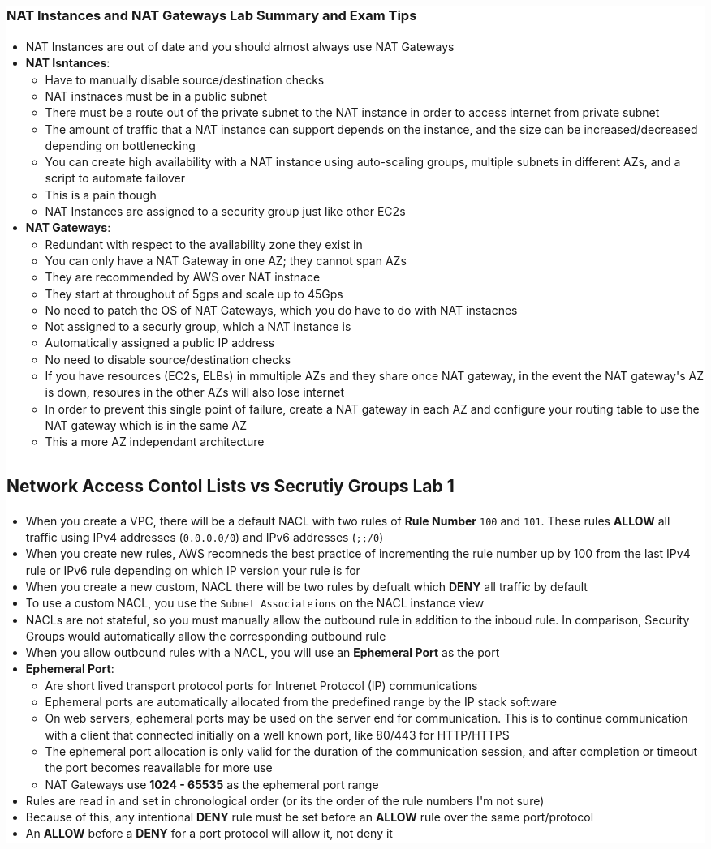 ### NAT Instances and NAT Gateways Lab Summary and Exam Tips
* NAT Instances are out of date and you should almost always use NAT Gateways
* **NAT Isntances**:
  * Have to manually disable source/destination checks
  * NAT instnaces must be in a public subnet
  * There must be a route out of the private subnet to the NAT instance in order to access internet from private subnet
  * The amount of traffic that a NAT instance can support depends on the instance, and the size can be increased/decreased depending on bottlenecking
  * You can create high availability with a NAT instance using auto-scaling groups, multiple subnets in different AZs, and a script to automate failover 
  * This is a pain though
  * NAT Instances are assigned to a security group just like other EC2s
* **NAT Gateways**:
  * Redundant with respect to the availability zone they exist in
  * You can only have a NAT Gateway in one AZ; they cannot span AZs
  * They are recommended by AWS over NAT instnace
  * They start at throughout of 5gps and scale up to 45Gps
  * No need to patch the OS of NAT Gateways, which you do have to do with NAT instacnes
  * Not assigned to a securiy group, which a NAT instance is
  * Automatically assigned a public IP address
  * No need to disable source/destination checks
  * If you have resources (EC2s, ELBs) in mmultiple AZs and they share once NAT gateway, in the event the NAT gateway's AZ is down, resoures in the other AZs will also lose internet
  * In order to prevent this single point of failure, create a NAT gateway in each AZ and configure your routing table to use the NAT gateway which is in the same AZ
  * This a more AZ independant architecture

## Network Access Contol Lists vs Secrutiy Groups Lab 1
* When you create a VPC, there will be a default NACL with two rules of **Rule Number** `100` and `101`. These rules **ALLOW**  all traffic using IPv4 addresses (`0.0.0.0/0`) and IPv6 addresses (`;;/0`)
* When you create new rules, AWS recomneds the best practice of incrementing the rule number up by 100 from the last IPv4 rule or IPv6 rule depending on which IP version your rule is for
* When you create a new custom, NACL there will be two rules by defualt which **DENY** all traffic by default
* To use a custom NACL, you use the `Subnet Associateions` on the NACL instance view
* NACLs are not stateful, so you must manually allow the outbound rule in addition to the inboud rule. In comparison, Security Groups would automatically allow the corresponding outbound rule
* When you allow outbound rules with a NACL, you will use an **Ephemeral Port** as the port
* **Ephemeral Port**:
  * Are short lived transport protocol ports for Intrenet Protocol (IP) communications
  * Ephemeral ports are automatically allocated from the predefined range by the IP stack software
  * On web servers, ephemeral ports may be used on the server end for communication. This is to continue communication with a client that connected initially on a well known port, like 80/443 for HTTP/HTTPS
  * The ephemeral port allocation is only valid for the duration of the communication session, and after completion or timeout the port becomes reavailable for more use
  * NAT Gateways use **1024 - 65535** as the ephemeral port range
* Rules are read in and set in chronological order (or its the order of the rule numbers I'm not sure)
* Because of this, any intentional **DENY** rule must be set before an **ALLOW** rule over the same port/protocol
* An **ALLOW** before a **DENY** for a port protocol will allow it, not deny it
